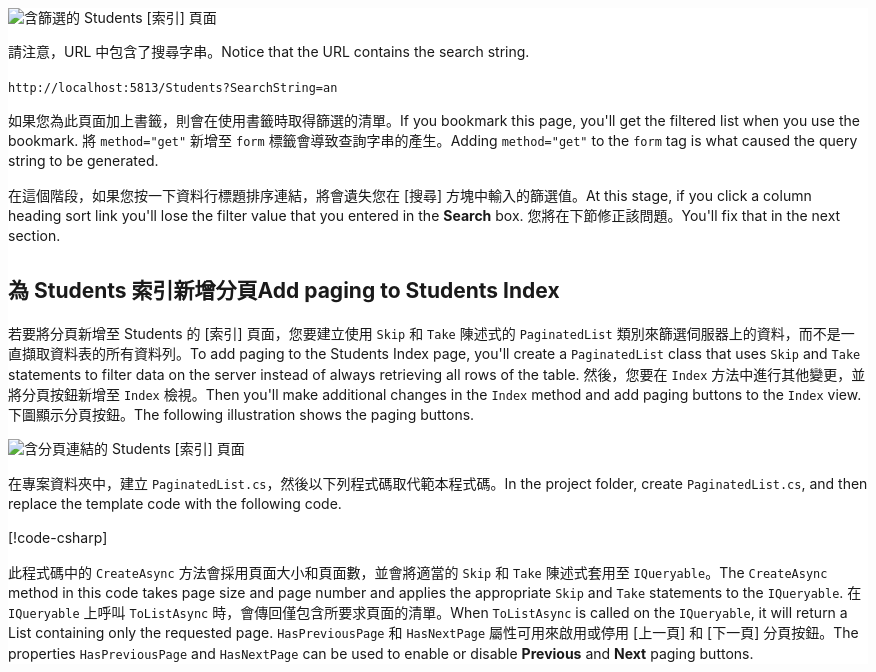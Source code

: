 ![含篩選的 Students [索引] 頁面](sort-filter-page/_static/filtering.png)

<span data-ttu-id="1dc43-192">請注意，URL 中包含了搜尋字串。</span><span class="sxs-lookup"><span data-stu-id="1dc43-192">Notice that the URL contains the search string.</span></span>

```html
http://localhost:5813/Students?SearchString=an
```

<span data-ttu-id="1dc43-193">如果您為此頁面加上書籤，則會在使用書籤時取得篩選的清單。</span><span class="sxs-lookup"><span data-stu-id="1dc43-193">If you bookmark this page, you'll get the filtered list when you use the bookmark.</span></span> <span data-ttu-id="1dc43-194">將 `method="get"` 新增至 `form` 標籤會導致查詢字串的產生。</span><span class="sxs-lookup"><span data-stu-id="1dc43-194">Adding `method="get"` to the `form` tag is what caused the query string to be generated.</span></span>

<span data-ttu-id="1dc43-195">在這個階段，如果您按一下資料行標題排序連結，將會遺失您在 [搜尋] 方塊中輸入的篩選值。</span><span class="sxs-lookup"><span data-stu-id="1dc43-195">At this stage, if you click a column heading sort link you'll lose the filter value that you entered in the **Search** box.</span></span> <span data-ttu-id="1dc43-196">您將在下節修正該問題。</span><span class="sxs-lookup"><span data-stu-id="1dc43-196">You'll fix that in the next section.</span></span>

## <a name="add-paging-to-students-index"></a><span data-ttu-id="1dc43-197">為 Students 索引新增分頁</span><span class="sxs-lookup"><span data-stu-id="1dc43-197">Add paging to Students Index</span></span>

<span data-ttu-id="1dc43-198">若要將分頁新增至 Students 的 [索引] 頁面，您要建立使用 `Skip` 和 `Take` 陳述式的 `PaginatedList` 類別來篩選伺服器上的資料，而不是一直擷取資料表的所有資料列。</span><span class="sxs-lookup"><span data-stu-id="1dc43-198">To add paging to the Students Index page, you'll create a `PaginatedList` class that uses `Skip` and `Take` statements to filter data on the server instead of always retrieving all rows of the table.</span></span> <span data-ttu-id="1dc43-199">然後，您要在 `Index` 方法中進行其他變更，並將分頁按鈕新增至 `Index` 檢視。</span><span class="sxs-lookup"><span data-stu-id="1dc43-199">Then you'll make additional changes in the `Index` method and add paging buttons to the `Index` view.</span></span> <span data-ttu-id="1dc43-200">下圖顯示分頁按鈕。</span><span class="sxs-lookup"><span data-stu-id="1dc43-200">The following illustration shows the paging buttons.</span></span>

![含分頁連結的 Students [索引] 頁面](sort-filter-page/_static/paging.png)

<span data-ttu-id="1dc43-202">在專案資料夾中，建立 `PaginatedList.cs`，然後以下列程式碼取代範本程式碼。</span><span class="sxs-lookup"><span data-stu-id="1dc43-202">In the project folder, create `PaginatedList.cs`, and then replace the template code with the following code.</span></span>

[!code-csharp[](intro/samples/cu/PaginatedList.cs)]

<span data-ttu-id="1dc43-203">此程式碼中的 `CreateAsync` 方法會採用頁面大小和頁面數，並會將適當的 `Skip` 和 `Take` 陳述式套用至 `IQueryable`。</span><span class="sxs-lookup"><span data-stu-id="1dc43-203">The `CreateAsync` method in this code takes page size and page number and applies the appropriate `Skip` and `Take` statements to the `IQueryable`.</span></span> <span data-ttu-id="1dc43-204">在 `IQueryable` 上呼叫 `ToListAsync` 時，會傳回僅包含所要求頁面的清單。</span><span class="sxs-lookup"><span data-stu-id="1dc43-204">When `ToListAsync` is called on the `IQueryable`, it will return a List containing only the requested page.</span></span> <span data-ttu-id="1dc43-205">`HasPreviousPage` 和 `HasNextPage` 屬性可用來啟用或停用 [上一頁]  和 [下一頁] 分頁按鈕。</span><span class="sxs-lookup"><span data-stu-id="1dc43-205">The properties `HasPreviousPage` and `HasNextPage` can be used to enable or disable **Previous** and **Next** paging buttons.</span></span>
